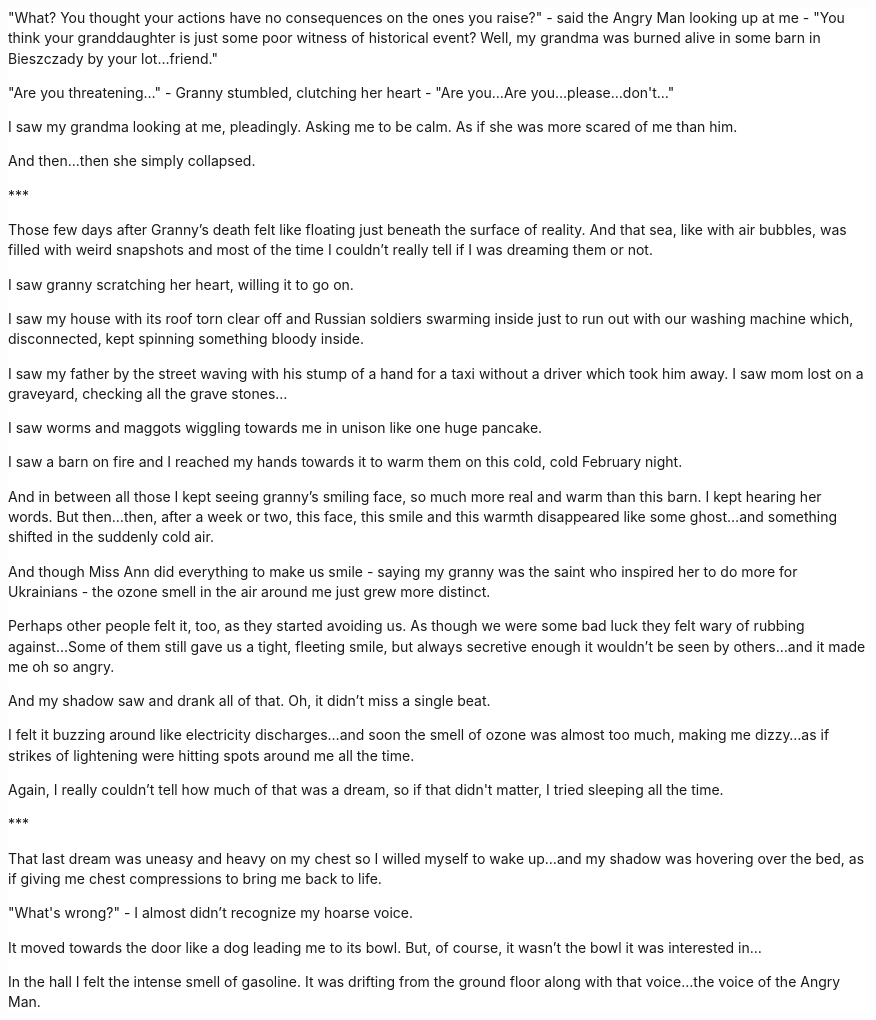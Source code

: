 "What? You thought your actions have no consequences on the ones you raise?" - said the Angry Man looking up at me - "You think your granddaughter is just some poor witness of historical event? Well, my grandma was burned alive in some barn in Bieszczady by your lot…friend."

"Are you threatening…" - Granny stumbled, clutching her heart - "Are you…Are you…please…don't…"

I saw my grandma looking at me, pleadingly. Asking me to be calm. As if she was more scared of me than him.

And then...then she simply collapsed.

\*\*\*

Those few days after Granny’s death felt like floating just beneath the surface of reality. And that sea, like with air bubbles, was filled with weird snapshots and most of the time I couldn’t really tell if I was dreaming them or not.

I saw granny scratching her heart, willing it to go on.

I saw my house with its roof torn clear off and Russian soldiers swarming inside just to run out with our washing machine which, disconnected, kept spinning something bloody inside.

I saw my father by the street waving with his stump of a hand for a taxi without a driver which took him away. I saw mom lost on a graveyard, checking all the grave stones…

I saw worms and maggots wiggling towards me in unison like one huge pancake.

I saw a barn on fire and I reached my hands towards it to warm them on this cold, cold February night.

And in between all those I  kept seeing granny’s smiling face, so much more real and warm than this barn. I kept hearing her words. But then…then, after a week or two, this face, this smile and this warmth disappeared like some ghost…and something shifted in the suddenly cold air.

And though Miss Ann did everything to make us smile - saying my granny was the saint who inspired her to do more for Ukrainians - the ozone smell in the air around me just grew more distinct.

Perhaps other people felt it, too, as they started avoiding us. As though we were some bad luck they felt wary of rubbing against…Some of them still gave us a tight, fleeting smile, but always secretive enough it wouldn’t be seen by others…and it made me oh so angry.

And my shadow saw and drank all of that. Oh, it didn’t miss a single beat.

I felt it buzzing around like electricity discharges…and soon the smell of ozone was almost too much, making me dizzy…as if strikes of lightening were hitting spots around me all the time.

Again, I really couldn’t tell how much of that was a dream, so if that didn't matter, I tried sleeping all the time.

\*\*\*

That last dream was uneasy and heavy on my chest so I willed myself to wake up…and my shadow was hovering over the bed, as if giving me chest compressions to bring me back to life.

"What's wrong?" - I almost didn’t recognize my hoarse voice.

It moved towards the door like a dog leading me to its bowl. But, of course, it wasn’t the bowl it was interested in…

In the hall I felt the intense smell of gasoline. It was drifting from the ground floor along with that voice…the voice of the Angry Man.
